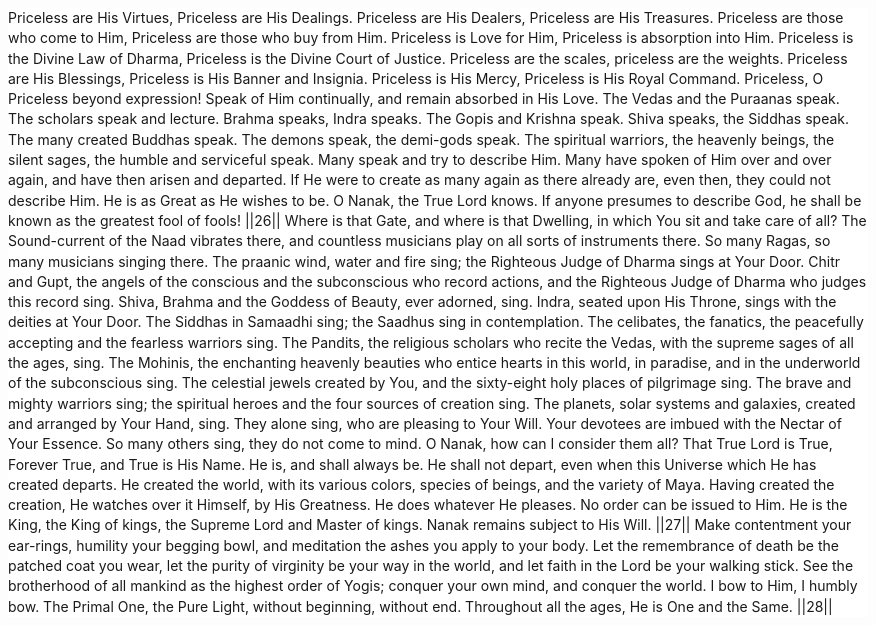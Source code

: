 Priceless are His Virtues, Priceless are His Dealings.
Priceless are His Dealers, Priceless are His Treasures.
Priceless are those who come to Him, Priceless are those who buy from Him.
Priceless is Love for Him, Priceless is absorption into Him.
Priceless is the Divine Law of Dharma, Priceless is the Divine Court of Justice.
Priceless are the scales, priceless are the weights.
Priceless are His Blessings, Priceless is His Banner and Insignia.
Priceless is His Mercy, Priceless is His Royal Command.
Priceless, O Priceless beyond expression!
Speak of Him continually, and remain absorbed in His Love.
The Vedas and the Puraanas speak.
The scholars speak and lecture.
Brahma speaks, Indra speaks.
The Gopis and Krishna speak.
Shiva speaks, the Siddhas speak.
The many created Buddhas speak.
The demons speak, the demi-gods speak.
The spiritual warriors, the heavenly beings, the silent sages, the humble and serviceful speak.
Many speak and try to describe Him.
Many have spoken of Him over and over again, and have then arisen and departed.
If He were to create as many again as there already are,
even then, they could not describe Him.
He is as Great as He wishes to be.
O Nanak, the True Lord knows.
If anyone presumes to describe God,
he shall be known as the greatest fool of fools! ||26||
Where is that Gate, and where is that Dwelling, in which You sit and take care of all?
The Sound-current of the Naad vibrates there, and countless musicians play on all sorts of instruments there.
So many Ragas, so many musicians singing there.
The praanic wind, water and fire sing; the Righteous Judge of Dharma sings at Your Door.
Chitr and Gupt, the angels of the conscious and the subconscious who record actions, and the Righteous Judge of Dharma who judges this record sing.
Shiva, Brahma and the Goddess of Beauty, ever adorned, sing.
Indra, seated upon His Throne, sings with the deities at Your Door.
The Siddhas in Samaadhi sing; the Saadhus sing in contemplation.
The celibates, the fanatics, the peacefully accepting and the fearless warriors sing.
The Pandits, the religious scholars who recite the Vedas, with the supreme sages of all the ages, sing.
The Mohinis, the enchanting heavenly beauties who entice hearts in this world, in paradise, and in the underworld of the subconscious sing.
The celestial jewels created by You, and the sixty-eight holy places of pilgrimage sing.
The brave and mighty warriors sing; the spiritual heroes and the four sources of creation sing.
The planets, solar systems and galaxies, created and arranged by Your Hand, sing.
They alone sing, who are pleasing to Your Will. Your devotees are imbued with the Nectar of Your Essence.
So many others sing, they do not come to mind. O Nanak, how can I consider them all?
That True Lord is True, Forever True, and True is His Name.
He is, and shall always be. He shall not depart, even when this Universe which He has created departs.
He created the world, with its various colors, species of beings, and the variety of Maya.
Having created the creation, He watches over it Himself, by His Greatness.
He does whatever He pleases. No order can be issued to Him.
He is the King, the King of kings, the Supreme Lord and Master of kings. Nanak remains subject to His Will. ||27||
Make contentment your ear-rings, humility your begging bowl, and meditation the ashes you apply to your body.
Let the remembrance of death be the patched coat you wear, let the purity of virginity be your way in the world, and let faith in the Lord be your walking stick.
See the brotherhood of all mankind as the highest order of Yogis; conquer your own mind, and conquer the world.
I bow to Him, I humbly bow.
The Primal One, the Pure Light, without beginning, without end. Throughout all the ages, He is One and the Same. ||28||
